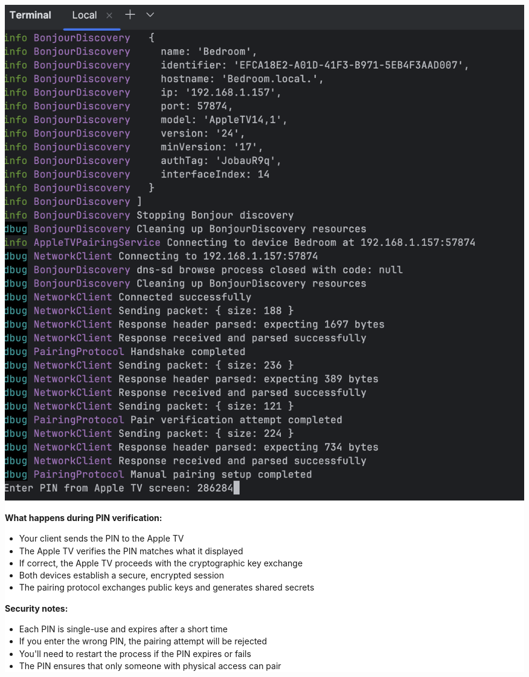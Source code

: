 ![PIN Entry Screenshot 2](../assets/images/pin_entry.png)

**What happens during PIN verification:**
- Your client sends the PIN to the Apple TV
- The Apple TV verifies the PIN matches what it displayed
- If correct, the Apple TV proceeds with the cryptographic key exchange
- Both devices establish a secure, encrypted session
- The pairing protocol exchanges public keys and generates shared secrets

**Security notes:**
- Each PIN is single-use and expires after a short time
- If you enter the wrong PIN, the pairing attempt will be rejected
- You'll need to restart the process if the PIN expires or fails
- The PIN ensures that only someone with physical access can pair
